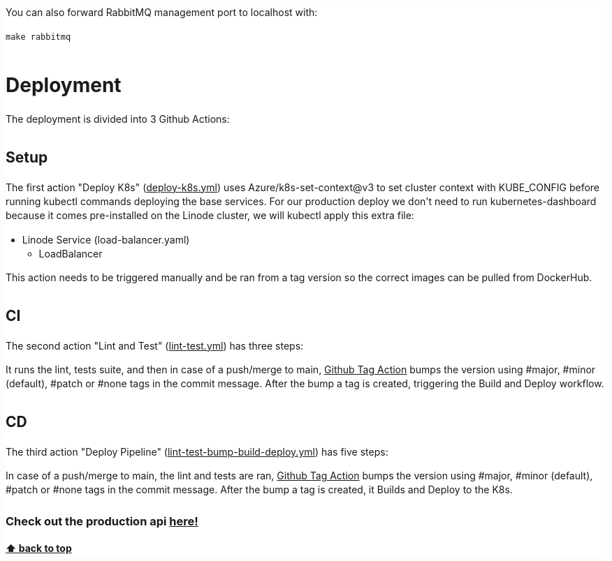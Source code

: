 You can also forward RabbitMQ management port to localhost with:

```shell
make rabbitmq
```

# Deployment

The deployment is divided into 3 Github Actions:

## Setup

The first action "Deploy K8s" ([deploy-k8s.yml](/.github/workflows/deploy-k8s.yml)) uses Azure/k8s-set-context@v3 to set cluster context 
with KUBE_CONFIG before running kubectl commands deploying the base services.
For our production deploy we don't need to run kubernetes-dashboard because it comes pre-installed on the Linode cluster, we will kubectl apply this extra file:

- Linode Service (load-balancer.yaml)
  - LoadBalancer

This action needs to be triggered manually and be ran from a tag version so the correct images can be pulled from DockerHub.

## CI

The second action "Lint and Test" ([lint-test.yml](/.github/workflows/lint-test.yml)) has three steps:

It runs the lint, tests suite, and then in case of a push/merge to main, [Github Tag Action](https://github.com/anothrNick/github-tag-action) bumps 
the version using #major, #minor (default), #patch or #none tags in the commit message. After the bump a tag is created, triggering the Build and Deploy workflow.

## CD	

The third action "Deploy Pipeline" ([lint-test-bump-build-deploy.yml](/.github/workflows/lint-test-bump-build-deploy.yml)) has five steps:

In case of a push/merge to main, the lint and tests are ran, [Github Tag Action](https://github.com/anothrNick/github-tag-action) bumps 
the version using #major, #minor (default), #patch or #none tags in the commit message. After the bump a tag is created, it Builds and Deploy to the K8s.

### Check out the production api [here!](http://139.144.247.5/)

**[⬆ back to top](#contents)**
